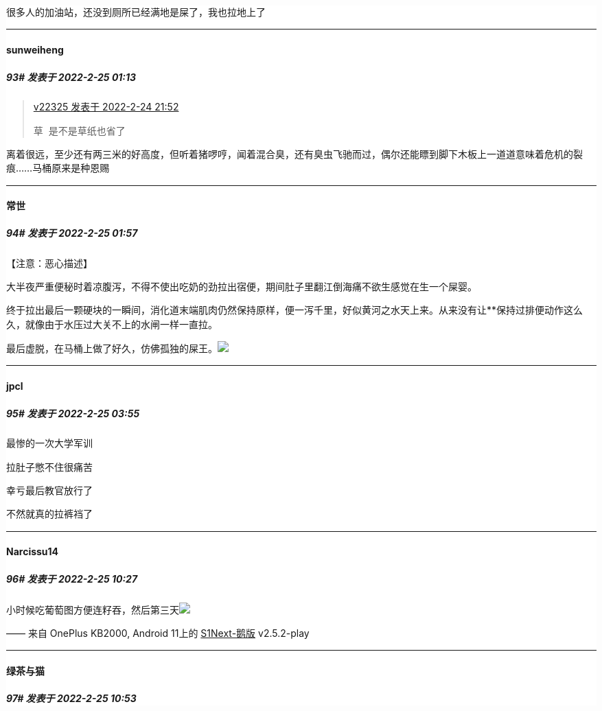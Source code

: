 很多人的加油站，还没到厕所已经满地是屎了，我也拉地上了



*****

####  sunweiheng  
##### 93#       发表于 2022-2-25 01:13

<blockquote><a href="httphttps://bbs.saraba1st.com/2b/forum.php?mod=redirect&amp;goto=findpost&amp;pid=54820834&amp;ptid=2054200" target="_blank">v22325 发表于 2022-2-24 21:52</a>

草  是不是草纸也省了</blockquote>
离着很远，至少还有两三米的好高度，但听着猪啰哼，闻着混合臭，还有臭虫飞驰而过，偶尔还能瞟到脚下木板上一道道意味着危机的裂痕……马桶原来是种恩赐



*****

####  常世  
##### 94#       发表于 2022-2-25 01:57

【注意：恶心描述】

大半夜严重便秘时着凉腹泻，不得不使出吃奶的劲拉出宿便，期间肚子里翻江倒海痛不欲生感觉在生一个屎婴。

终于拉出最后一颗硬块的一瞬间，消化道末端肌肉仍然保持原样，便一泻千里，好似黄河之水天上来。从来没有让**保持过排便动作这么久，就像由于水压过大关不上的水闸一样一直拉。

最后虚脱，在马桶上做了好久，仿佛孤独的屎王。<img src="https://static.saraba1st.com/image/smiley/face2017/217.gif" referrerpolicy="no-referrer">

*****

####  jpcl  
##### 95#       发表于 2022-2-25 03:55

最惨的一次大学军训

拉肚子憋不住很痛苦

幸亏最后教官放行了

不然就真的拉裤裆了



*****

####  Narcissu14  
##### 96#       发表于 2022-2-25 10:27

小时候吃葡萄图方便连籽吞，然后第三天<img src="https://static.saraba1st.com/image/smiley/face2017/001.png" referrerpolicy="no-referrer">

—— 来自 OnePlus KB2000, Android 11上的 [S1Next-鹅版](https://github.com/ykrank/S1-Next/releases) v2.5.2-play



*****

####  绿茶与猫  
##### 97#       发表于 2022-2-25 10:53

